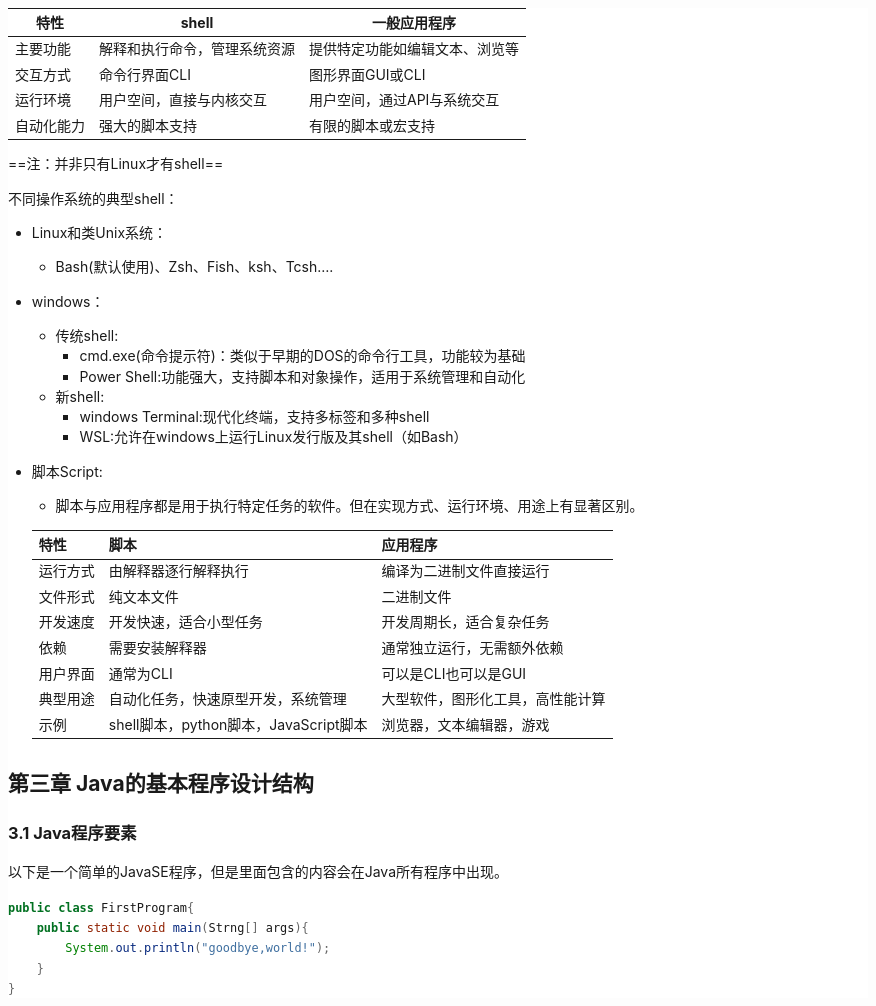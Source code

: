 | 特性       | shell                        | 一般应用程序                   |
| ---------- | ---------------------------- | ------------------------------ |
| 主要功能   | 解释和执行命令，管理系统资源 | 提供特定功能如编辑文本、浏览等 |
| 交互方式   | 命令行界面CLI                | 图形界面GUI或CLI               |
| 运行环境   | 用户空间，直接与内核交互     | 用户空间，通过API与系统交互    |
| 自动化能力 | 强大的脚本支持               | 有限的脚本或宏支持             |

==注：并非只有Linux才有shell==

不同操作系统的典型shell：

- Linux和类Unix系统：
	- Bash(默认使用)、Zsh、Fish、ksh、Tcsh….
- windows：
	- 传统shell:
		- cmd.exe(命令提示符)：类似于早期的DOS的命令行工具，功能较为基础
		- Power Shell:功能强大，支持脚本和对象操作，适用于系统管理和自动化
	- 新shell:
		- windows Terminal:现代化终端，支持多标签和多种shell
		- WSL:允许在windows上运行Linux发行版及其shell（如Bash）

- 脚本Script:

	- 脚本与应用程序都是用于执行特定任务的软件。但在实现方式、运行环境、用途上有显著区别。

	| 特性     | 脚本                                  | 应用程序                         |
	| -------- | ------------------------------------- | -------------------------------- |
	| 运行方式 | 由解释器逐行解释执行                  | 编译为二进制文件直接运行         |
	| 文件形式 | 纯文本文件                            | 二进制文件                       |
	| 开发速度 | 开发快速，适合小型任务                | 开发周期长，适合复杂任务         |
	| 依赖     | 需要安装解释器                        | 通常独立运行，无需额外依赖       |
	| 用户界面 | 通常为CLI                             | 可以是CLI也可以是GUI             |
	| 典型用途 | 自动化任务，快速原型开发，系统管理    | 大型软件，图形化工具，高性能计算 |
	| 示例     | shell脚本，python脚本，JavaScript脚本 | 浏览器，文本编辑器，游戏         |





## 第三章 Java的基本程序设计结构

### 3.1 Java程序要素

以下是一个简单的JavaSE程序，但是里面包含的内容会在Java所有程序中出现。

~~~java
public class FirstProgram{
    public static void main(Strng[] args){
        System.out.println("goodbye,world!");
    }
}
~~~
